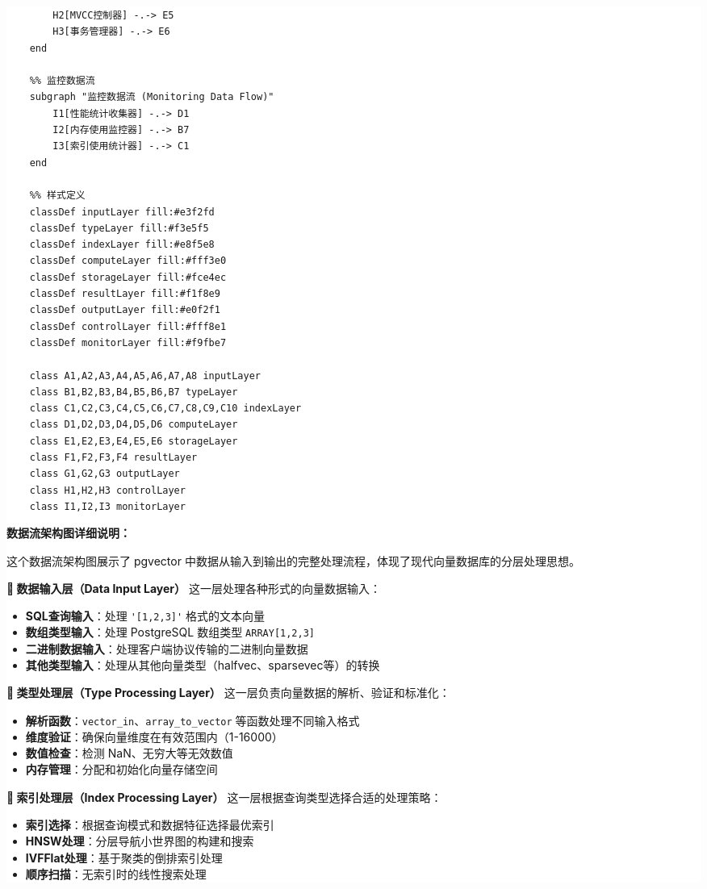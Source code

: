 ```mermaid
        H2[MVCC控制器] -.-> E5
        H3[事务管理器] -.-> E6
    end
    
    %% 监控数据流
    subgraph "监控数据流 (Monitoring Data Flow)"
        I1[性能统计收集器] -.-> D1
        I2[内存使用监控器] -.-> B7
        I3[索引使用统计器] -.-> C1
    end
    
    %% 样式定义
    classDef inputLayer fill:#e3f2fd
    classDef typeLayer fill:#f3e5f5
    classDef indexLayer fill:#e8f5e8
    classDef computeLayer fill:#fff3e0
    classDef storageLayer fill:#fce4ec
    classDef resultLayer fill:#f1f8e9
    classDef outputLayer fill:#e0f2f1
    classDef controlLayer fill:#fff8e1
    classDef monitorLayer fill:#f9fbe7
    
    class A1,A2,A3,A4,A5,A6,A7,A8 inputLayer
    class B1,B2,B3,B4,B5,B6,B7 typeLayer
    class C1,C2,C3,C4,C5,C6,C7,C8,C9,C10 indexLayer
    class D1,D2,D3,D4,D5,D6 computeLayer
    class E1,E2,E3,E4,E5,E6 storageLayer
    class F1,F2,F3,F4 resultLayer
    class G1,G2,G3 outputLayer
    class H1,H2,H3 controlLayer
    class I1,I2,I3 monitorLayer
```

**数据流架构图详细说明：**

这个数据流架构图展示了 pgvector 中数据从输入到输出的完整处理流程，体现了现代向量数据库的分层处理思想。

**🔹 数据输入层（Data Input Layer）**
这一层处理各种形式的向量数据输入：
- **SQL查询输入**：处理 `'[1,2,3]'` 格式的文本向量
- **数组类型输入**：处理 PostgreSQL 数组类型 `ARRAY[1,2,3]`
- **二进制数据输入**：处理客户端协议传输的二进制向量数据
- **其他类型输入**：处理从其他向量类型（halfvec、sparsevec等）的转换

**🔹 类型处理层（Type Processing Layer）**
这一层负责向量数据的解析、验证和标准化：
- **解析函数**：`vector_in`、`array_to_vector` 等函数处理不同输入格式
- **维度验证**：确保向量维度在有效范围内（1-16000）
- **数值检查**：检测 NaN、无穷大等无效数值
- **内存管理**：分配和初始化向量存储空间

**🔹 索引处理层（Index Processing Layer）**
这一层根据查询类型选择合适的处理策略：
- **索引选择**：根据查询模式和数据特征选择最优索引
- **HNSW处理**：分层导航小世界图的构建和搜索
- **IVFFlat处理**：基于聚类的倒排索引处理
- **顺序扫描**：无索引时的线性搜索处理
